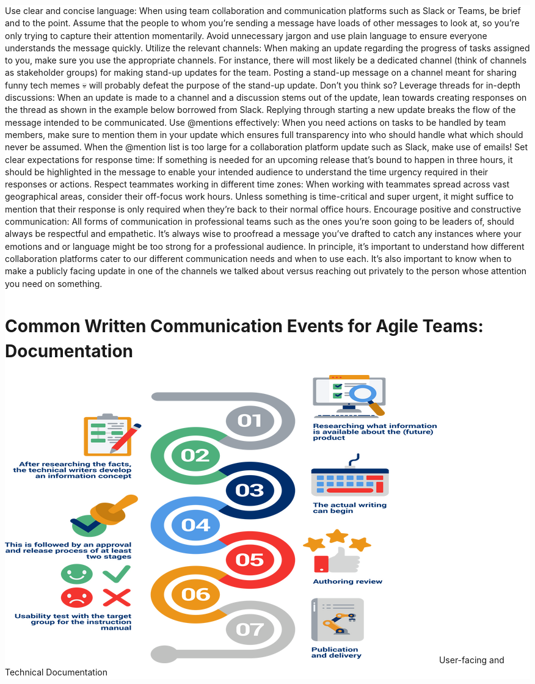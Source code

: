 Use clear and concise language: When using team collaboration and communication platforms such as Slack or Teams, be brief and to the point. Assume that the people to whom you’re sending a message have loads of other messages to look at, so you’re only trying to capture their attention momentarily. Avoid unnecessary jargon and use plain language to ensure everyone understands the message quickly.
Utilize the relevant channels: When making an update regarding the progress of tasks assigned to you, make sure you use the appropriate channels. For instance, there will most likely be a dedicated channel (think of channels as stakeholder groups) for making stand-up updates for the team. Posting a stand-up message on a channel meant for sharing funny tech memes 💀 will probably defeat the purpose of the stand-up update. Don’t you think so?
Leverage threads for in-depth discussions: When an update is made to a channel and a discussion stems out of the update, lean towards creating responses on the thread as shown in the example below borrowed from Slack. Replying through starting a new update breaks the flow of the message intended to be communicated.
Use @mentions effectively: When you need actions on tasks to be handled by team members, make sure to mention them in your update which ensures full transparency into who should handle what which should never be assumed. When the @mention list is too large for a collaboration platform update such as Slack, make use of emails!
Set clear expectations for response time: If something is needed for an upcoming release that’s bound to happen in three hours, it should be highlighted in the message to enable your intended audience to understand the time urgency required in their responses or actions.
Respect teammates working in different time zones: When working with teammates spread across vast geographical areas, consider their off-focus work hours. Unless something is time-critical and super urgent, it might suffice to mention that their response is only required when they’re back to their normal office hours.
Encourage positive and constructive communication: All forms of communication in professional teams such as the ones you’re soon going to be leaders of, should always be respectful and empathetic. It’s always wise to proofread a message you’ve drafted to catch any instances where your emotions and or language might be too strong for a professional audience.
In principle, it’s important to understand how different collaboration platforms cater to our different communication needs and when to use each. It’s also important to know when to make a publicly facing update in one of the channels we talked about versus reaching out privately to the person whose attention you need on something.

# Common Written Communication Events for Agile Teams: Documentation
![alt text](image-17.png)
User-facing and Technical Documentation